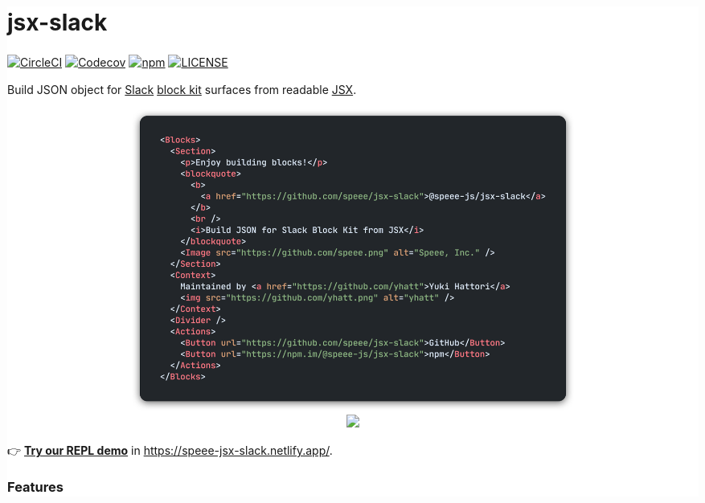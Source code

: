 # jsx-slack

[![CircleCI](https://img.shields.io/circleci/project/github/speee/jsx-slack/master.svg?logo=circleci)][circleci]
[![Codecov](https://img.shields.io/codecov/c/github/speee/jsx-slack/master.svg?logo=codecov)](https://codecov.io/gh/speee/jsx-slack)
[![npm](https://img.shields.io/npm/v/@speee-js/jsx-slack.svg?logo=npm)][npm]
[![LICENSE](https://img.shields.io/github/license/speee/jsx-slack.svg)][license]

[circleci]: https://circleci.com/gh/speee/jsx-slack/
[npm]: https://www.npmjs.com/package/@speee-js/jsx-slack
[license]: ./LICENSE

Build JSON object for [Slack][slack] [block kit] surfaces from readable [JSX].

[slack]: https://slack.com
[jsx]: https://reactjs.org/docs/introducing-jsx.html
[react]: https://reactjs.org/
[block kit]: https://api.slack.com/block-kit
[block kit builder]: https://api.slack.com/tools/block-kit-builder

<p align="center">
  <img src="https://raw.githubusercontent.com/speee/jsx-slack/master/docs/jsx.png" width="550"><br />
  <img src="https://raw.githubusercontent.com/speee/jsx-slack/master/docs/slack-notification.png" width="532">
</p>

:point_right: **[Try our REPL demo](https://speee-jsx-slack.netlify.app/)** in https://speee-jsx-slack.netlify.app/.

### Features


[block-kit-builder-example]: https://api.slack.com/tools/block-kit-builder?blocks=%5B%7B%22type%22%3A%22section%22%2C%22text%22%3A%7B%22text%22%3A%22Hello%2C%20*Yuki%20Hattori*!%22%2C%22type%22%3A%22mrkdwn%22%2C%22verbatim%22%3Atrue%7D%7D%5D
[custom-header-block]: https://api.slack.com/tools/block-kit-builder?blocks=%5B%7B%22type%22%3A%22section%22%2C%22text%22%3A%7B%22text%22%3A%22*_jsx-slack%20custom%20block_%20%3Asunglasses%3A*%22%2C%22type%22%3A%22mrkdwn%22%2C%22verbatim%22%3Atrue%7D%7D%2C%7B%22type%22%3A%22divider%22%7D%2C%7B%22type%22%3A%22section%22%2C%22text%22%3A%7B%22text%22%3A%22Let%27s%20build%20your%20block.%22%2C%22type%22%3A%22mrkdwn%22%2C%22verbatim%22%3Atrue%7D%7D%5D